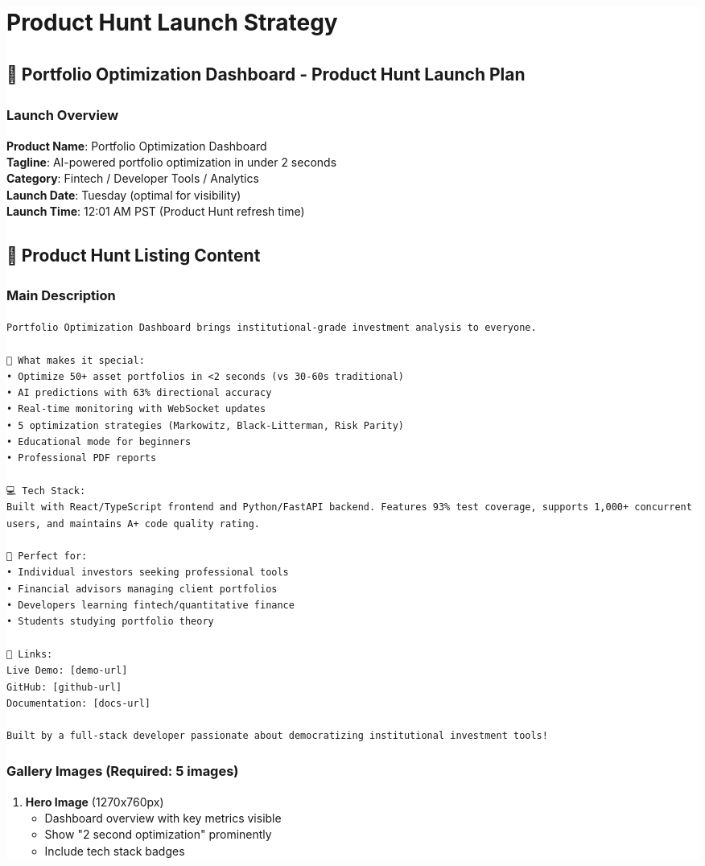 # Product Hunt Launch Strategy

## 🚀 Portfolio Optimization Dashboard - Product Hunt Launch Plan

### Launch Overview
**Product Name**: Portfolio Optimization Dashboard  
**Tagline**: AI-powered portfolio optimization in under 2 seconds  
**Category**: Fintech / Developer Tools / Analytics  
**Launch Date**: Tuesday (optimal for visibility)  
**Launch Time**: 12:01 AM PST (Product Hunt refresh time)

## 📝 Product Hunt Listing Content

### Main Description
```
Portfolio Optimization Dashboard brings institutional-grade investment analysis to everyone. 

🚀 What makes it special:
• Optimize 50+ asset portfolios in <2 seconds (vs 30-60s traditional)
• AI predictions with 63% directional accuracy 
• Real-time monitoring with WebSocket updates
• 5 optimization strategies (Markowitz, Black-Litterman, Risk Parity)
• Educational mode for beginners
• Professional PDF reports

💻 Tech Stack:
Built with React/TypeScript frontend and Python/FastAPI backend. Features 93% test coverage, supports 1,000+ concurrent users, and maintains A+ code quality rating.

🎯 Perfect for:
• Individual investors seeking professional tools
• Financial advisors managing client portfolios  
• Developers learning fintech/quantitative finance
• Students studying portfolio theory

🔗 Links:
Live Demo: [demo-url]
GitHub: [github-url]
Documentation: [docs-url]

Built by a full-stack developer passionate about democratizing institutional investment tools!
```

### Gallery Images (Required: 5 images)

1. **Hero Image** (1270x760px)
   - Dashboard overview with key metrics visible
   - Show "2 second optimization" prominently
   - Include tech stack badges
